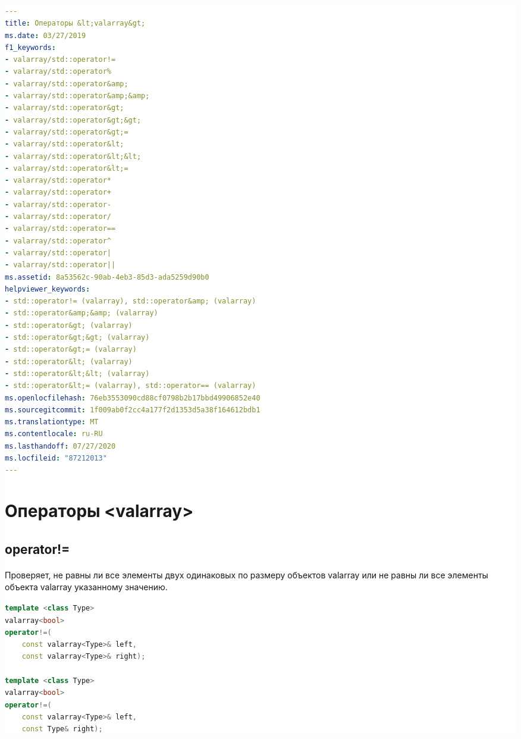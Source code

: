 ```yaml
---
title: Операторы &lt;valarray&gt;
ms.date: 03/27/2019
f1_keywords:
- valarray/std::operator!=
- valarray/std::operator%
- valarray/std::operator&amp;
- valarray/std::operator&amp;&amp;
- valarray/std::operator&gt;
- valarray/std::operator&gt;&gt;
- valarray/std::operator&gt;=
- valarray/std::operator&lt;
- valarray/std::operator&lt;&lt;
- valarray/std::operator&lt;=
- valarray/std::operator*
- valarray/std::operator+
- valarray/std::operator-
- valarray/std::operator/
- valarray/std::operator==
- valarray/std::operator^
- valarray/std::operator|
- valarray/std::operator||
ms.assetid: 8a53562c-90ab-4eb3-85d3-ada5259d90b0
helpviewer_keywords:
- std::operator!= (valarray), std::operator&amp; (valarray)
- std::operator&amp;&amp; (valarray)
- std::operator&gt; (valarray)
- std::operator&gt;&gt; (valarray)
- std::operator&gt;= (valarray)
- std::operator&lt; (valarray)
- std::operator&lt;&lt; (valarray)
- std::operator&lt;= (valarray), std::operator== (valarray)
ms.openlocfilehash: 76eb3553090cd88cf0798b2b17bbd49906852e40
ms.sourcegitcommit: 1f009ab0f2cc4a177f2d1353d5a38f164612bdb1
ms.translationtype: MT
ms.contentlocale: ru-RU
ms.lasthandoff: 07/27/2020
ms.locfileid: "87212013"
---
```

# <a name="ltvalarraygt-operators"></a>Операторы &lt;valarray&gt;

## <a name="operator"></a><a name="op_neq"></a> operator!=

Проверяет, не равны ли все элементы двух одинаковых по размеру объектов valarray или не равны ли все элементы объекта valarray указанному значению.

```cpp
template <class Type>
valarray<bool>
operator!=(
    const valarray<Type>& left,
    const valarray<Type>& right);

template <class Type>
valarray<bool>
operator!=(
    const valarray<Type>& left,
    const Type& right);

```